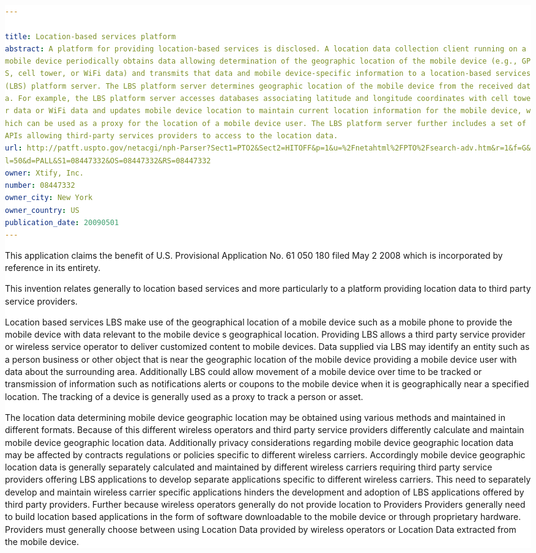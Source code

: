 ```yaml
---

title: Location-based services platform
abstract: A platform for providing location-based services is disclosed. A location data collection client running on a mobile device periodically obtains data allowing determination of the geographic location of the mobile device (e.g., GPS, cell tower, or WiFi data) and transmits that data and mobile device-specific information to a location-based services (LBS) platform server. The LBS platform server determines geographic location of the mobile device from the received data. For example, the LBS platform server accesses databases associating latitude and longitude coordinates with cell tower data or WiFi data and updates mobile device location to maintain current location information for the mobile device, which can be used as a proxy for the location of a mobile device user. The LBS platform server further includes a set of APIs allowing third-party services providers to access to the location data.
url: http://patft.uspto.gov/netacgi/nph-Parser?Sect1=PTO2&Sect2=HITOFF&p=1&u=%2Fnetahtml%2FPTO%2Fsearch-adv.htm&r=1&f=G&l=50&d=PALL&S1=08447332&OS=08447332&RS=08447332
owner: Xtify, Inc.
number: 08447332
owner_city: New York
owner_country: US
publication_date: 20090501
---
```

This application claims the benefit of U.S. Provisional Application No. 61 050 180 filed May 2 2008 which is incorporated by reference in its entirety.

This invention relates generally to location based services and more particularly to a platform providing location data to third party service providers.

Location based services LBS make use of the geographical location of a mobile device such as a mobile phone to provide the mobile device with data relevant to the mobile device s geographical location. Providing LBS allows a third party service provider or wireless service operator to deliver customized content to mobile devices. Data supplied via LBS may identify an entity such as a person business or other object that is near the geographic location of the mobile device providing a mobile device user with data about the surrounding area. Additionally LBS could allow movement of a mobile device over time to be tracked or transmission of information such as notifications alerts or coupons to the mobile device when it is geographically near a specified location. The tracking of a device is generally used as a proxy to track a person or asset.

The location data determining mobile device geographic location may be obtained using various methods and maintained in different formats. Because of this different wireless operators and third party service providers differently calculate and maintain mobile device geographic location data. Additionally privacy considerations regarding mobile device geographic location data may be affected by contracts regulations or policies specific to different wireless carriers. Accordingly mobile device geographic location data is generally separately calculated and maintained by different wireless carriers requiring third party service providers offering LBS applications to develop separate applications specific to different wireless carriers. This need to separately develop and maintain wireless carrier specific applications hinders the development and adoption of LBS applications offered by third party providers. Further because wireless operators generally do not provide location to Providers Providers generally need to build location based applications in the form of software downloadable to the mobile device or through proprietary hardware. Providers must generally choose between using Location Data provided by wireless operators or Location Data extracted from the mobile device.
